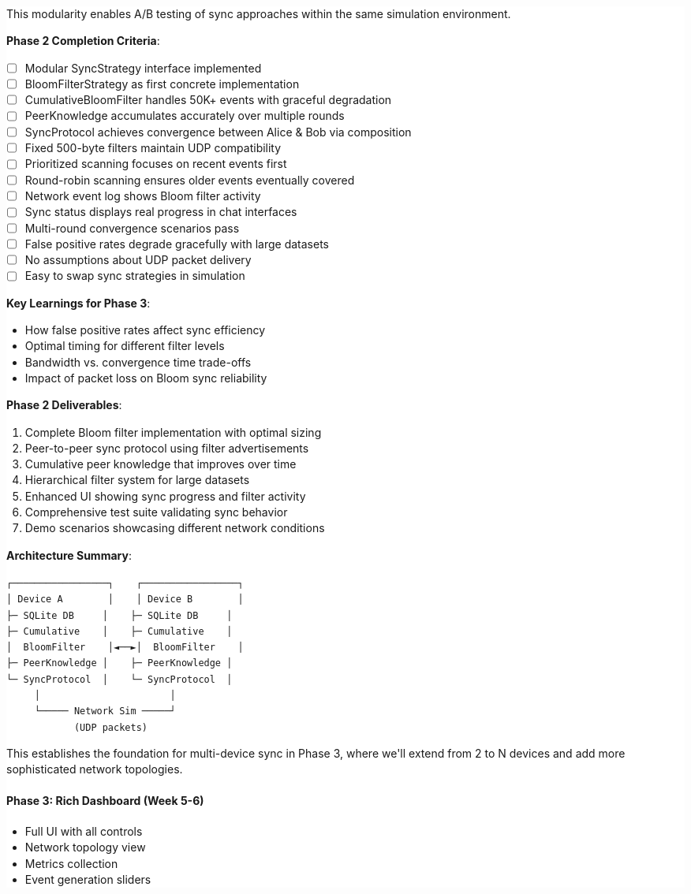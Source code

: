 This modularity enables A/B testing of sync approaches within the same simulation environment.

**Phase 2 Completion Criteria**:
- [ ] Modular SyncStrategy interface implemented
- [ ] BloomFilterStrategy as first concrete implementation
- [ ] CumulativeBloomFilter handles 50K+ events with graceful degradation
- [ ] PeerKnowledge accumulates accurately over multiple rounds
- [ ] SyncProtocol achieves convergence between Alice & Bob via composition
- [ ] Fixed 500-byte filters maintain UDP compatibility
- [ ] Prioritized scanning focuses on recent events first
- [ ] Round-robin scanning ensures older events eventually covered
- [ ] Network event log shows Bloom filter activity
- [ ] Sync status displays real progress in chat interfaces
- [ ] Multi-round convergence scenarios pass
- [ ] False positive rates degrade gracefully with large datasets
- [ ] No assumptions about UDP packet delivery
- [ ] Easy to swap sync strategies in simulation

**Key Learnings for Phase 3**:
- How false positive rates affect sync efficiency
- Optimal timing for different filter levels
- Bandwidth vs. convergence time trade-offs
- Impact of packet loss on Bloom sync reliability

**Phase 2 Deliverables**:
1. Complete Bloom filter implementation with optimal sizing
2. Peer-to-peer sync protocol using filter advertisements
3. Cumulative peer knowledge that improves over time
4. Hierarchical filter system for large datasets
5. Enhanced UI showing sync progress and filter activity
6. Comprehensive test suite validating sync behavior
7. Demo scenarios showcasing different network conditions

**Architecture Summary**:
```
┌─────────────────┐    ┌─────────────────┐
│ Device A        │    │ Device B        │
├─ SQLite DB     │    ├─ SQLite DB     │
├─ Cumulative    │    ├─ Cumulative    │
│  BloomFilter    │◄──►│  BloomFilter    │
├─ PeerKnowledge │    ├─ PeerKnowledge │
└─ SyncProtocol  │    └─ SyncProtocol  │
     │                       │
     └───── Network Sim ─────┘
            (UDP packets)
```

This establishes the foundation for multi-device sync in Phase 3, where we'll extend from 2 to N devices and add more sophisticated network topologies.

#### Phase 3: Rich Dashboard (Week 5-6)
- Full UI with all controls
- Network topology view
- Metrics collection
- Event generation sliders
